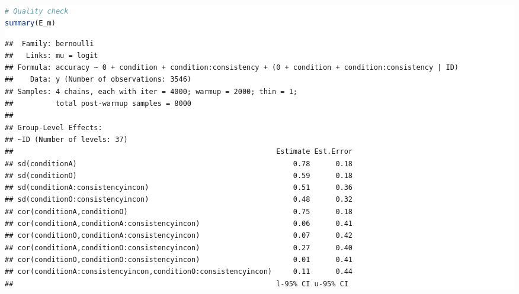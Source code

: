 ``` r
# Quality check
summary(E_m)
```

    ##  Family: bernoulli 
    ##   Links: mu = logit 
    ## Formula: accuracy ~ 0 + condition + condition:consistency + (0 + condition + condition:consistency | ID) 
    ##    Data: y (Number of observations: 3546) 
    ## Samples: 4 chains, each with iter = 4000; warmup = 2000; thin = 1;
    ##          total post-warmup samples = 8000
    ## 
    ## Group-Level Effects: 
    ## ~ID (Number of levels: 37) 
    ##                                                              Estimate Est.Error
    ## sd(conditionA)                                                   0.78      0.18
    ## sd(conditionO)                                                   0.59      0.18
    ## sd(conditionA:consistencyincon)                                  0.51      0.36
    ## sd(conditionO:consistencyincon)                                  0.48      0.32
    ## cor(conditionA,conditionO)                                       0.75      0.18
    ## cor(conditionA,conditionA:consistencyincon)                      0.06      0.41
    ## cor(conditionO,conditionA:consistencyincon)                      0.07      0.42
    ## cor(conditionA,conditionO:consistencyincon)                      0.27      0.40
    ## cor(conditionO,conditionO:consistencyincon)                      0.01      0.41
    ## cor(conditionA:consistencyincon,conditionO:consistencyincon)     0.11      0.44
    ##                                                              l-95% CI u-95% CI